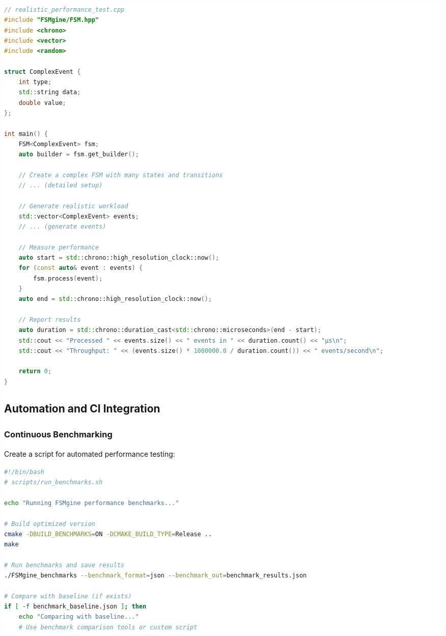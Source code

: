 ```cpp
// realistic_performance_test.cpp
#include "FSMgine/FSM.hpp"
#include <chrono>
#include <vector>
#include <random>

struct ComplexEvent {
    int type;
    std::string data;
    double value;
};

int main() {
    FSM<ComplexEvent> fsm;
    auto builder = fsm.get_builder();
    
    // Create a complex FSM with many states and transitions
    // ... (detailed setup)
    
    // Generate realistic workload
    std::vector<ComplexEvent> events;
    // ... (generate events)
    
    // Measure performance
    auto start = std::chrono::high_resolution_clock::now();
    for (const auto& event : events) {
        fsm.process(event);
    }
    auto end = std::chrono::high_resolution_clock::now();
    
    // Report results
    auto duration = std::chrono::duration_cast<std::chrono::microseconds>(end - start);
    std::cout << "Processed " << events.size() << " events in " << duration.count() << "μs\n";
    std::cout << "Throughput: " << (events.size() * 1000000.0 / duration.count()) << " events/second\n";
    
    return 0;
}
```

## Automation and CI Integration

### Continuous Benchmarking

Create a script for automated performance testing:

```bash
#!/bin/bash
# scripts/run_benchmarks.sh

echo "Running FSMgine performance benchmarks..."

# Build optimized version
cmake -DBUILD_BENCHMARKS=ON -DCMAKE_BUILD_TYPE=Release ..
make

# Run benchmarks and save results
./FSMgine_benchmarks --benchmark_format=json --benchmark_out=benchmark_results.json

# Compare with baseline (if exists)
if [ -f benchmark_baseline.json ]; then
    echo "Comparing with baseline..."
    # Use benchmark comparison tools or custom script
```